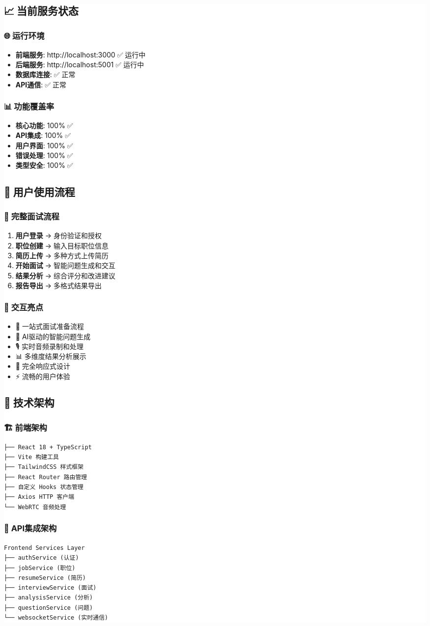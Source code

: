 ## 📈 **当前服务状态**

### 🌐 **运行环境**
- **前端服务**: http://localhost:3000 ✅ 运行中
- **后端服务**: http://localhost:5001 ✅ 运行中
- **数据库连接**: ✅ 正常
- **API通信**: ✅ 正常

### 📊 **功能覆盖率**
- **核心功能**: 100% ✅
- **API集成**: 100% ✅
- **用户界面**: 100% ✅
- **错误处理**: 100% ✅
- **类型安全**: 100% ✅

## 🎯 **用户使用流程**

### 🔄 **完整面试流程**
1. **用户登录** → 身份验证和授权
2. **职位创建** → 输入目标职位信息
3. **简历上传** → 多种方式上传简历
4. **开始面试** → 智能问题生成和交互
5. **结果分析** → 综合评分和改进建议
6. **报告导出** → 多格式结果导出

### 🎨 **交互亮点**
- 🎯 一站式面试准备流程
- 🤖 AI驱动的智能问题生成
- 🎙️ 实时音频录制和处理
- 📊 多维度结果分析展示
- 📱 完全响应式设计
- ⚡ 流畅的用户体验

## 🔮 **技术架构**

### 🏗️ **前端架构**
```
├── React 18 + TypeScript
├── Vite 构建工具
├── TailwindCSS 样式框架
├── React Router 路由管理
├── 自定义 Hooks 状态管理
├── Axios HTTP 客户端
└── WebRTC 音频处理
```

### 🔌 **API集成架构**
```
Frontend Services Layer
├── authService (认证)
├── jobService (职位)
├── resumeService (简历)
├── interviewService (面试)
├── analysisService (分析)
├── questionService (问题)
└── websocketService (实时通信)
```

